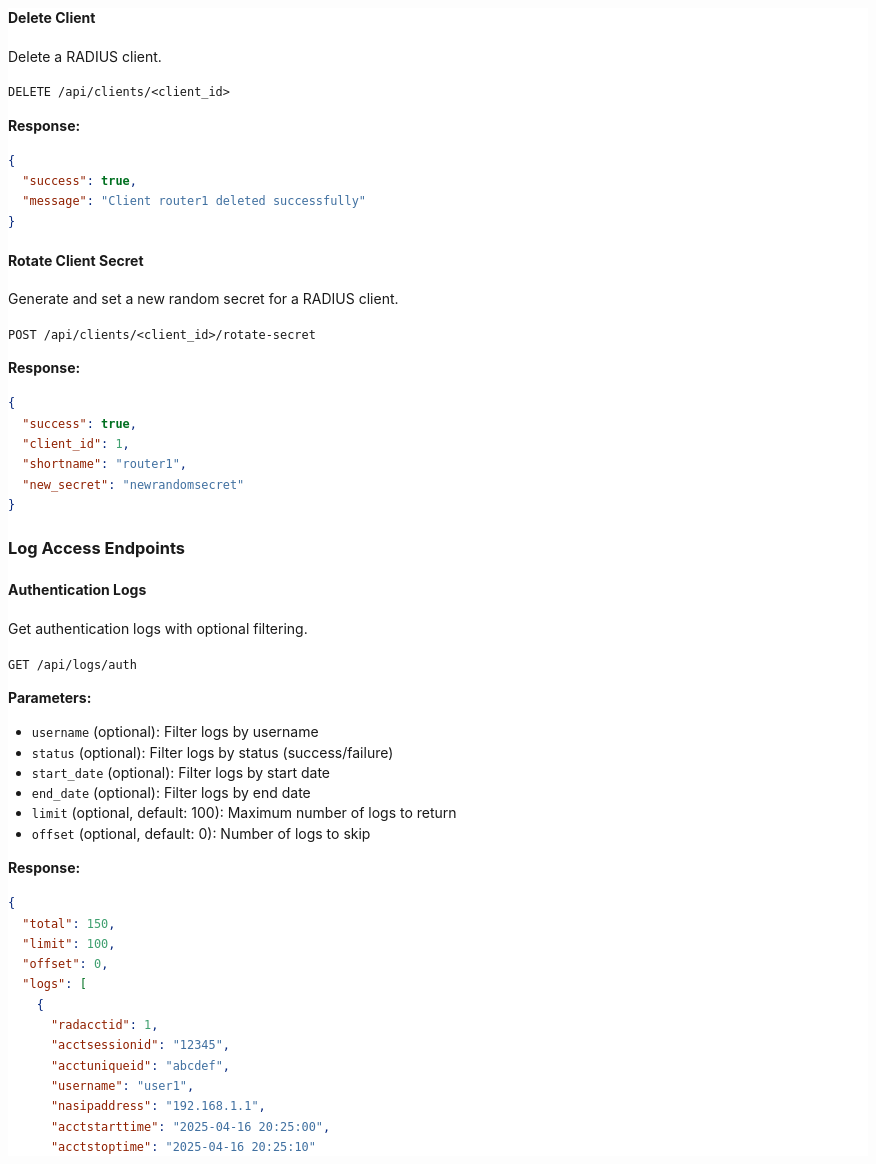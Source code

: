 #### Delete Client

Delete a RADIUS client.

```
DELETE /api/clients/<client_id>
```

**Response:**

```json
{
  "success": true,
  "message": "Client router1 deleted successfully"
}
```

#### Rotate Client Secret

Generate and set a new random secret for a RADIUS client.

```
POST /api/clients/<client_id>/rotate-secret
```

**Response:**

```json
{
  "success": true,
  "client_id": 1,
  "shortname": "router1",
  "new_secret": "newrandomsecret"
}
```

### Log Access Endpoints

#### Authentication Logs

Get authentication logs with optional filtering.

```
GET /api/logs/auth
```

**Parameters:**

- `username` (optional): Filter logs by username
- `status` (optional): Filter logs by status (success/failure)
- `start_date` (optional): Filter logs by start date
- `end_date` (optional): Filter logs by end date
- `limit` (optional, default: 100): Maximum number of logs to return
- `offset` (optional, default: 0): Number of logs to skip

**Response:**

```json
{
  "total": 150,
  "limit": 100,
  "offset": 0,
  "logs": [
    {
      "radacctid": 1,
      "acctsessionid": "12345",
      "acctuniqueid": "abcdef",
      "username": "user1",
      "nasipaddress": "192.168.1.1",
      "acctstarttime": "2025-04-16 20:25:00",
      "acctstoptime": "2025-04-16 20:25:10"
```